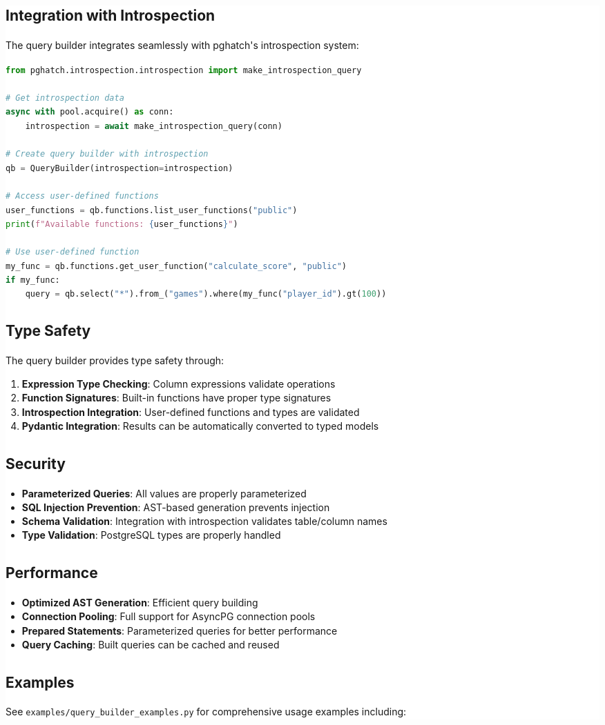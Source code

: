 ## Integration with Introspection

The query builder integrates seamlessly with pghatch's introspection system:

```python
from pghatch.introspection.introspection import make_introspection_query

# Get introspection data
async with pool.acquire() as conn:
    introspection = await make_introspection_query(conn)

# Create query builder with introspection
qb = QueryBuilder(introspection=introspection)

# Access user-defined functions
user_functions = qb.functions.list_user_functions("public")
print(f"Available functions: {user_functions}")

# Use user-defined function
my_func = qb.functions.get_user_function("calculate_score", "public")
if my_func:
    query = qb.select("*").from_("games").where(my_func("player_id").gt(100))
```

## Type Safety

The query builder provides type safety through:

1. **Expression Type Checking**: Column expressions validate operations
2. **Function Signatures**: Built-in functions have proper type signatures
3. **Introspection Integration**: User-defined functions and types are validated
4. **Pydantic Integration**: Results can be automatically converted to typed models

## Security

- **Parameterized Queries**: All values are properly parameterized
- **SQL Injection Prevention**: AST-based generation prevents injection
- **Schema Validation**: Integration with introspection validates table/column names
- **Type Validation**: PostgreSQL types are properly handled

## Performance

- **Optimized AST Generation**: Efficient query building
- **Connection Pooling**: Full support for AsyncPG connection pools
- **Prepared Statements**: Parameterized queries for better performance
- **Query Caching**: Built queries can be cached and reused

## Examples

See `examples/query_builder_examples.py` for comprehensive usage examples including:
